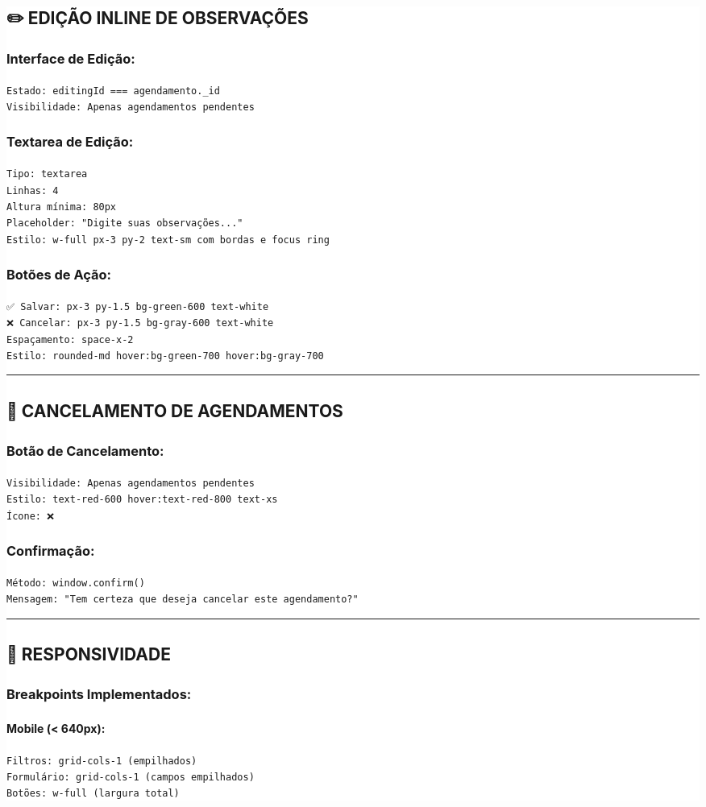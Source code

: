 ## ✏️ **EDIÇÃO INLINE DE OBSERVAÇÕES**

### **Interface de Edição:**
```
Estado: editingId === agendamento._id
Visibilidade: Apenas agendamentos pendentes
```

### **Textarea de Edição:**
```
Tipo: textarea
Linhas: 4
Altura mínima: 80px
Placeholder: "Digite suas observações..."
Estilo: w-full px-3 py-2 text-sm com bordas e focus ring
```

### **Botões de Ação:**
```
✅ Salvar: px-3 py-1.5 bg-green-600 text-white
❌ Cancelar: px-3 py-1.5 bg-gray-600 text-white
Espaçamento: space-x-2
Estilo: rounded-md hover:bg-green-700 hover:bg-gray-700
```

---

## 🚫 **CANCELAMENTO DE AGENDAMENTOS**

### **Botão de Cancelamento:**
```
Visibilidade: Apenas agendamentos pendentes
Estilo: text-red-600 hover:text-red-800 text-xs
Ícone: ❌
```

### **Confirmação:**
```
Método: window.confirm()
Mensagem: "Tem certeza que deseja cancelar este agendamento?"
```

---

## 📱 **RESPONSIVIDADE**

### **Breakpoints Implementados:**

#### **Mobile (< 640px):**
```
Filtros: grid-cols-1 (empilhados)
Formulário: grid-cols-1 (campos empilhados)
Botões: w-full (largura total)
```
